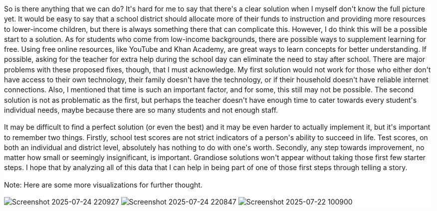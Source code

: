 So is there anything that we can do? It's hard for me to say that there's a clear solution when I myself don't know the full picture yet. It would be easy to say that a school district should allocate more of their funds to instruction and providing more resources to lower-income children, but there is always something there that can complicate this. However, I do think this will be a possible start to a solution. As for students who come from low-income backgrounds, there are possible ways to supplement learning for free. Using free online resources, like YouTube and Khan Academy, are great ways to learn concepts for better understanding. If possible, asking for the teacher for extra help during the school day can eliminate the need to stay after school. There are major problems with these proposed fixes, though, that I must acknowledge. My first solution would not work for those who either don't have access to their own technology, their family doesn't have the technology, or if their household doesn't have reliable internet connections. Also, I mentioned that time is such an important factor, and for some, this still may not be possible. The second solution is not as problematic as the first, but perhaps the teacher doesn't have enough time to cater towards every student's individual needs, maybe because there are so many students and not enough staff. 

It may be difficult to find a perfect solution (or even the best) and it may be even harder to actually implement it, but it's important to remember two things. Firstly, school test scores are not strict indicators of a person's ability to succeed in life. Test scores, on both an individual and district level, absolutely has nothing to do with one's worth. Secondly, any step towards improvement, no matter how small or seemingly insignificant, is important. Grandiose solutions won't appear without taking those first few starter steps. I hope that by analyzing all of this data that I can help in being part of one of those first steps through telling a story. 


Note: Here are some more visualizations for further thought. 

<img width="1793" height="796" alt="Screenshot 2025-07-24 220927" src="https://github.com/user-attachments/assets/0b4e954c-7aff-41ae-86bd-1050713a8a92" />

<img width="1826" height="808" alt="Screenshot 2025-07-24 220847" src="https://github.com/user-attachments/assets/44ad9e95-dcf4-4fdb-be4d-f5c7386a9356" />

<img width="1334" height="789" alt="Screenshot 2025-07-22 100900" src="https://github.com/user-attachments/assets/2fd97ffd-22d0-48e5-b9ec-6d9c28f545b2" />



